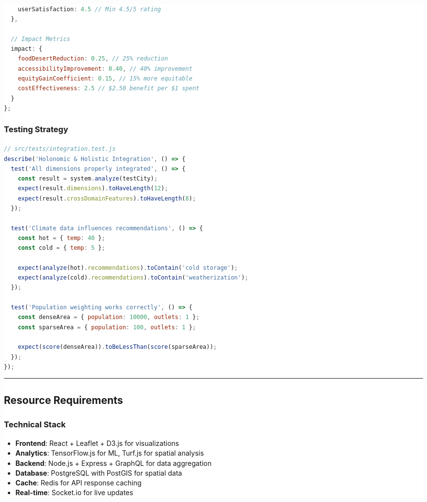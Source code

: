 ```javascript
    userSatisfaction: 4.5 // Min 4.5/5 rating
  },

  // Impact Metrics
  impact: {
    foodDesertReduction: 0.25, // 25% reduction
    accessibilityImprovement: 0.40, // 40% improvement
    equityGainCoefficient: 0.15, // 15% more equitable
    costEffectiveness: 2.5 // $2.50 benefit per $1 spent
  }
};
```

### Testing Strategy
```javascript
// src/tests/integration.test.js
describe('Holonomic & Holistic Integration', () => {
  test('All dimensions properly integrated', () => {
    const result = system.analyze(testCity);
    expect(result.dimensions).toHaveLength(12);
    expect(result.crossDomainFeatures).toHaveLength(8);
  });

  test('Climate data influences recommendations', () => {
    const hot = { temp: 40 };
    const cold = { temp: 5 };

    expect(analyze(hot).recommendations).toContain('cold storage');
    expect(analyze(cold).recommendations).toContain('weatherization');
  });

  test('Population weighting works correctly', () => {
    const denseArea = { population: 10000, outlets: 1 };
    const sparseArea = { population: 100, outlets: 1 };

    expect(score(denseArea)).toBeLessThan(score(sparseArea));
  });
});
```

---

## Resource Requirements

### Technical Stack
- **Frontend**: React + Leaflet + D3.js for visualizations
- **Analytics**: TensorFlow.js for ML, Turf.js for spatial analysis
- **Backend**: Node.js + Express + GraphQL for data aggregation
- **Database**: PostgreSQL with PostGIS for spatial data
- **Cache**: Redis for API response caching
- **Real-time**: Socket.io for live updates
